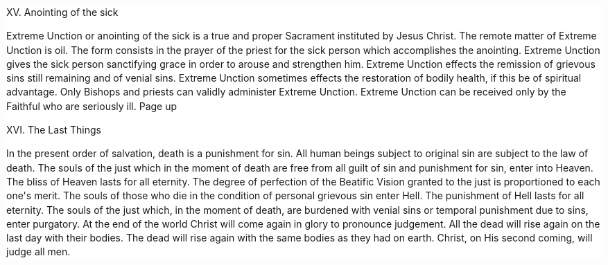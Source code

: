 XV. Anointing of the sick

Extreme Unction or anointing of the sick is a true and proper Sacrament instituted by Jesus Christ.
The remote matter of Extreme Unction is oil.
The form consists in the prayer of the priest for the sick person which accomplishes the anointing.
Extreme Unction gives the sick person sanctifying grace in order to arouse and strengthen him.
Extreme Unction effects the remission of grievous sins still remaining and of venial sins.
Extreme Unction sometimes effects the restoration of bodily health, if this be of spiritual advantage.
Only Bishops and priests can validly administer Extreme Unction.
Extreme Unction can be received only by the Faithful who are seriously ill.
Page up

XVI. The Last Things

In the present order of salvation, death is a punishment for sin.
All human beings subject to original sin are subject to the law of death.
The souls of the just which in the moment of death are free from all guilt of sin and punishment for sin, enter into Heaven.
The bliss of Heaven lasts for all eternity.
The degree of perfection of the Beatific Vision granted to the just is proportioned to each one's merit.
The souls of those who die in the condition of personal grievous sin enter Hell.
The punishment of Hell lasts for all eternity.
The souls of the just which, in the moment of death, are burdened with venial sins or temporal punishment due to sins, enter purgatory.
At the end of the world Christ will come again in glory to pronounce judgement.
All the dead will rise again on the last day with their bodies.
The dead will rise again with the same bodies as they had on earth.
Christ, on His second coming, will judge all men.
